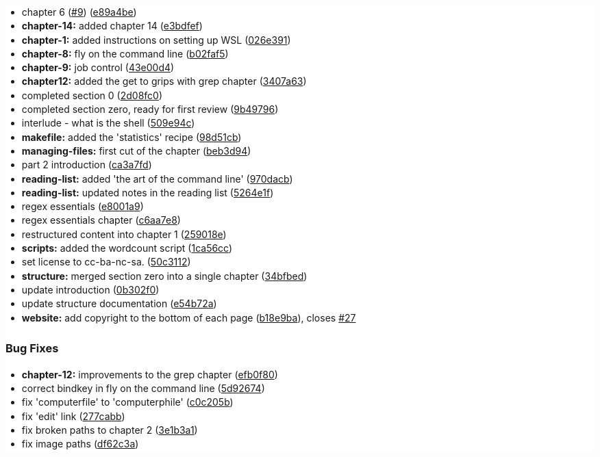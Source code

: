 * chapter 6 ([#9](https://www.github.com/dwmkerr/effective-shell/issues/9)) ([e89a4be](https://www.github.com/dwmkerr/effective-shell/commit/e89a4bec6a79b646c7cda59e228c3d2437176997))
* **chapter-14:** added chapter 14 ([e3bdfef](https://www.github.com/dwmkerr/effective-shell/commit/e3bdfef2d7cfeeb739cc4142132a08de7dd75bfc))
* **chapter-1:** added instructions on setting up WSL ([026e391](https://www.github.com/dwmkerr/effective-shell/commit/026e391f407bb6b4d8b6f818fab4662eba18d789))
* **chapter-8:** fly on the command line ([b02faf5](https://www.github.com/dwmkerr/effective-shell/commit/b02faf57457894176a1c2e624084c9b9797b0193))
* **chapter-9:** job control ([43e00d4](https://www.github.com/dwmkerr/effective-shell/commit/43e00d4cf7b0d93e3311bd318d49aac3fa6642b0))
* **chapter12:** added the get to grips with grep chapter ([3407a63](https://www.github.com/dwmkerr/effective-shell/commit/3407a6353329d7c434bc3fb257c99c3142e7d545))
* completed section 0 ([2d08fc0](https://www.github.com/dwmkerr/effective-shell/commit/2d08fc0333d5d697d0311e1367401860d8d99074))
* completed section zero, ready for first review ([9b49796](https://www.github.com/dwmkerr/effective-shell/commit/9b49796d5b54313b2bcd5e39423af2c8366f8c74))
* interlude - what is the shell ([509e94c](https://www.github.com/dwmkerr/effective-shell/commit/509e94cf5041f39338a8fcc95227c3d94d2f3889))
* **makefile:** added the 'statistics' recipe ([98d51cb](https://www.github.com/dwmkerr/effective-shell/commit/98d51cb85717ab03edca4cf9321b0c1aec2e2e35))
* **managing-files:** first cut of the chapter ([beb3d94](https://www.github.com/dwmkerr/effective-shell/commit/beb3d94ffacea227746d88d8322b47e120ce92bd))
* part 2 introduction ([ca3a7fd](https://www.github.com/dwmkerr/effective-shell/commit/ca3a7fd914756cbf61221a0d9347666a76f5996f))
* **reading-list:** added 'the art of the command line' ([970dacb](https://www.github.com/dwmkerr/effective-shell/commit/970dacb869f8a896373ff5432e90e99ad7fc5dd5))
* **reading-list:** updated notes in the reading list ([5264e1f](https://www.github.com/dwmkerr/effective-shell/commit/5264e1f454fb9c22e2847709b099e621321ad1df))
* regex essentials ([e8001a9](https://www.github.com/dwmkerr/effective-shell/commit/e8001a9a662f18a8b3d15cecc732dcb5aab1afd5))
* regex essentials chapter ([c6aa7e8](https://www.github.com/dwmkerr/effective-shell/commit/c6aa7e823d3b4d56defea265c80c66db4b01678e))
* restructured content into chapter 1 ([259018e](https://www.github.com/dwmkerr/effective-shell/commit/259018e418adcf5373f302ece185df288b9379da))
* **scripts:** added the wordcount script ([1ca56cc](https://www.github.com/dwmkerr/effective-shell/commit/1ca56cce07fe1c1cf8c3aef940afd75e950a4eb0))
* set license to cc-ba-nc-sa. ([50c3112](https://www.github.com/dwmkerr/effective-shell/commit/50c31129afe61dd3b863e66aeb249348d15041c1))
* **structure:** merged section zero into a single chapter ([34bfbed](https://www.github.com/dwmkerr/effective-shell/commit/34bfbedb5173af548eee22bd8166c007001cf8c7))
* update introduction ([0b302f0](https://www.github.com/dwmkerr/effective-shell/commit/0b302f01f46b51aed05913fd1fdb04f52f68b617))
* update structure documentation ([e54b72a](https://www.github.com/dwmkerr/effective-shell/commit/e54b72a00378f04318401b33d416afa296394ab1))
* **website:** add copyright to the bottom of each page ([b18e9ba](https://www.github.com/dwmkerr/effective-shell/commit/b18e9ba265a088d6408ea9d09410e7afb5be5677)), closes [#27](https://www.github.com/dwmkerr/effective-shell/issues/27)


### Bug Fixes

* **chapter-12:** improvements to the grep chapter ([efb0f80](https://www.github.com/dwmkerr/effective-shell/commit/efb0f80565f351f62e3cfa19e2a7a08132c96e64))
* correct bindkey in fly on the command line ([5d92674](https://www.github.com/dwmkerr/effective-shell/commit/5d92674928ea04f3a84ac9a615b46b6e53a6b716))
* fix 'computerfile' to 'computerphile' ([c0c205b](https://www.github.com/dwmkerr/effective-shell/commit/c0c205ba83ccc1d9617b7a3a4c7e939dff40cef4))
* fix 'edit' link ([277cabb](https://www.github.com/dwmkerr/effective-shell/commit/277cabb74afaa21dc1aa923c782ebe9f85fbea88))
* fix broken paths to chapter 2 ([3e1b3a1](https://www.github.com/dwmkerr/effective-shell/commit/3e1b3a13f4b43a6e0bb689014c2d23ac72902814))
* fix image paths ([df62c3a](https://www.github.com/dwmkerr/effective-shell/commit/df62c3a379b4b1e17fbb88ab487b6d9726c04791))